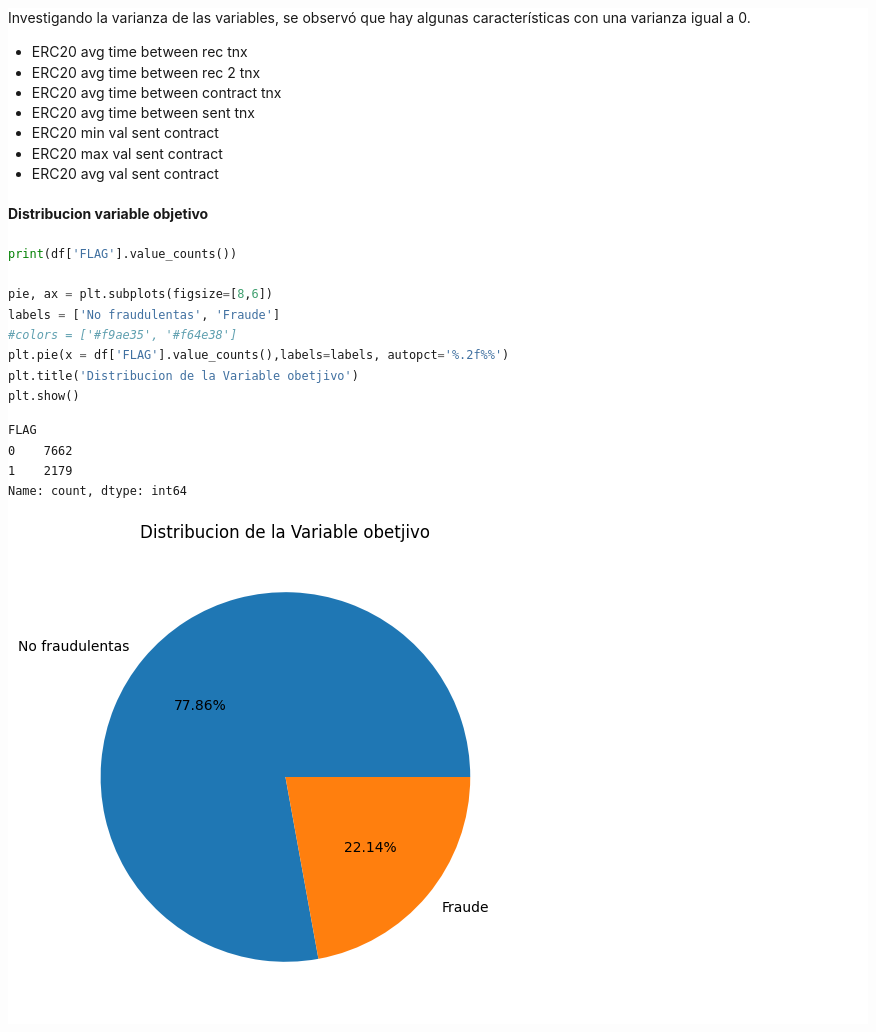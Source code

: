

Investigando la varianza de las variables, se observó que hay algunas características con una varianza igual a 0.

- ERC20 avg time between rec tnx     
- ERC20 avg time between rec 2 tnx   
- ERC20 avg time between contract tnx
- ERC20 avg time between sent tnx    
- ERC20 min val sent contract        
- ERC20 max val sent contract        
- ERC20 avg val sent contract        

#### Distribucion variable objetivo


```python
print(df['FLAG'].value_counts())

pie, ax = plt.subplots(figsize=[8,6])
labels = ['No fraudulentas', 'Fraude']
#colors = ['#f9ae35', '#f64e38']
plt.pie(x = df['FLAG'].value_counts(),labels=labels, autopct='%.2f%%')
plt.title('Distribucion de la Variable obetjivo')
plt.show()
```

    FLAG
    0    7662
    1    2179
    Name: count, dtype: int64



    
![png](final_files/final_21_1.png)
    